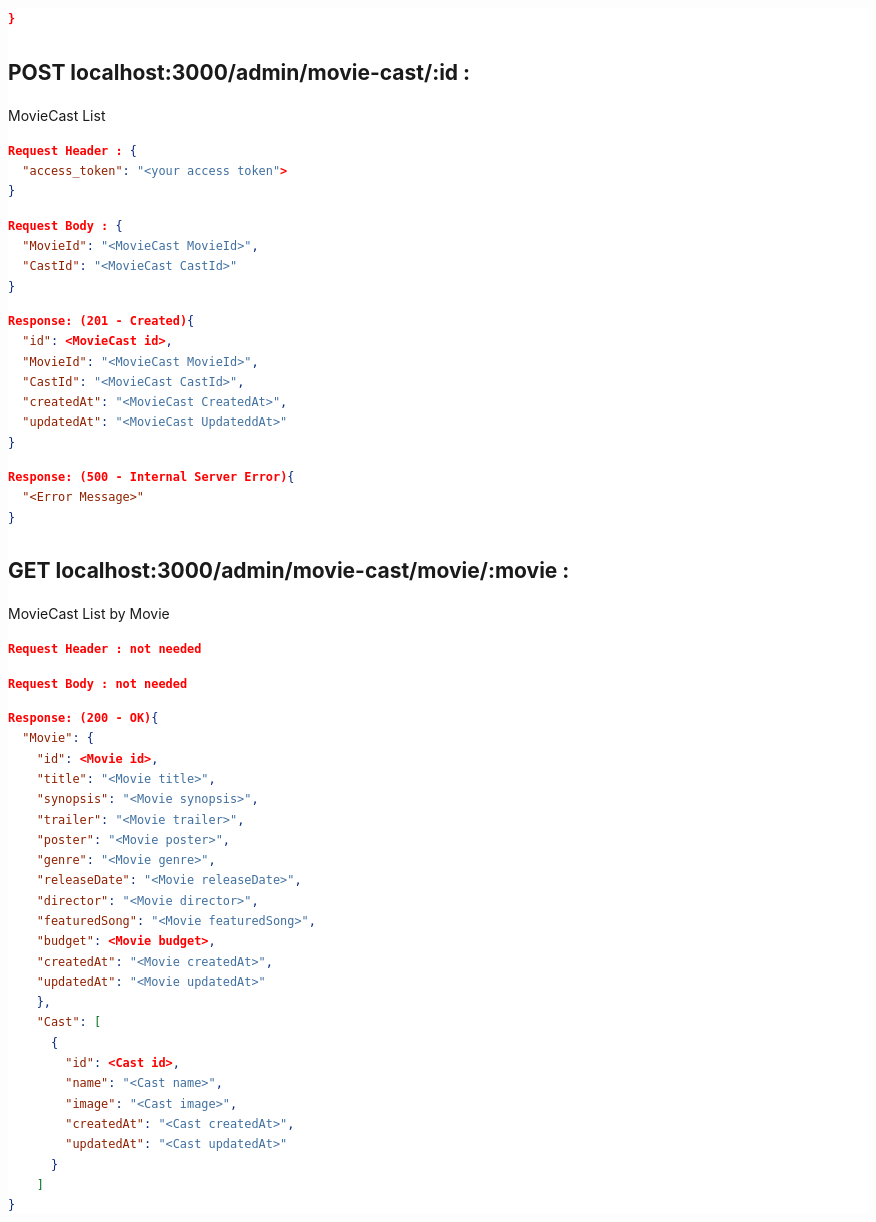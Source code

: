 ```json
}
```
## POST localhost:3000/admin/movie-cast/:id : 
MovieCast List 
```json
Request Header : {
  "access_token": "<your access token">
}
```
```json
Request Body : {
  "MovieId": "<MovieCast MovieId>",
  "CastId": "<MovieCast CastId>"
}
```
```json
Response: (201 - Created){
  "id": <MovieCast id>,
  "MovieId": "<MovieCast MovieId>",
  "CastId": "<MovieCast CastId>",             
  "createdAt": "<MovieCast CreatedAt>",
  "updatedAt": "<MovieCast UpdateddAt>"
}
```
```json
Response: (500 - Internal Server Error){
  "<Error Message>"
}
```

## GET localhost:3000/admin/movie-cast/movie/:movie : 
MovieCast List by Movie 
```json
Request Header : not needed
```
```json
Request Body : not needed
```
```json
Response: (200 - OK){
  "Movie": {
    "id": <Movie id>,      
    "title": "<Movie title>",
    "synopsis": "<Movie synopsis>",
    "trailer": "<Movie trailer>",
    "poster": "<Movie poster>",
    "genre": "<Movie genre>",
    "releaseDate": "<Movie releaseDate>",
    "director": "<Movie director>",
    "featuredSong": "<Movie featuredSong>",
    "budget": <Movie budget>,
    "createdAt": "<Movie createdAt>",
    "updatedAt": "<Movie updatedAt>"
    },
    "Cast": [
      {            
        "id": <Cast id>,
        "name": "<Cast name>",
        "image": "<Cast image>",
        "createdAt": "<Cast createdAt>",
        "updatedAt": "<Cast updatedAt>"
      }
    ]
}
```